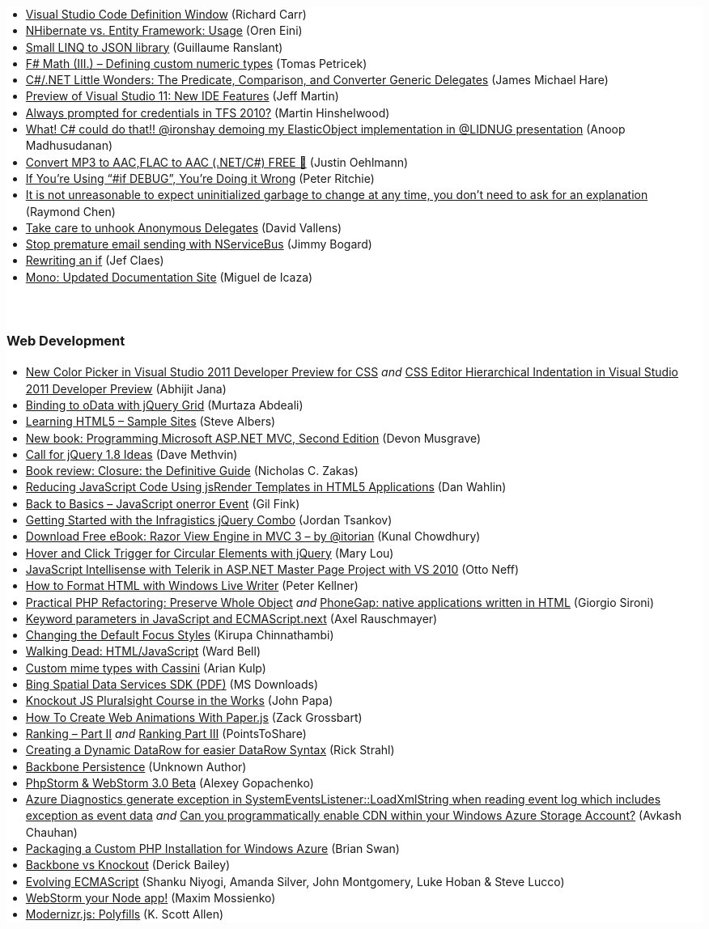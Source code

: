   * [Visual Studio Code Definition Window][8] (Richard Carr)
  * [NHibernate vs. Entity Framework: Usage][9] (Oren Eini)
  * [Small LINQ to JSON library][10] (Guillaume Ranslant)
  * [F# Math (III.) &#8211; Defining custom numeric types][11] (Tomas Petricek)
  * [C#/.NET Little Wonders: The Predicate, Comparison, and Converter Generic Delegates][12] (James Michael Hare)
  * [Preview of Visual Studio 11: New IDE Features][13] (Jeff Martin)
  * [Always prompted for credentials in TFS 2010?][14] (Martin Hinshelwood)
  * [What! C# could do that!! @ironshay demoing my ElasticObject implementation in @LIDNUG presentation][15] (Anoop Madhusudanan)
  * [Convert MP3 to AAC,FLAC to AAC (.NET/C#) FREE 🙂][16] (Justin Oehlmann)
  * [If You’re Using “#if DEBUG”, You’re Doing it Wrong][17] (Peter Ritchie)
  * [It is not unreasonable to expect uninitialized garbage to change at any time, you don&#8217;t need to ask for an explanation][18] (Raymond Chen)
  * [Take care to unhook Anonymous Delegates][19] (David Vallens)
  * [Stop premature email sending with NServiceBus][20] (Jimmy Bogard)
  * [Rewriting an if][21] (Jef Claes)
  * <a href="http://tirania.org/blog/archive/2011/Nov-22.html" target="_blank">Mono: Updated Documentation Site</a> (Miguel de Icaza)

&#160;

### <a name="web"></a>Web Development

  * [New Color Picker in Visual Studio 2011 Developer Preview for CSS][22] _and_ [CSS Editor Hierarchical Indentation in Visual Studio 2011 Developer Preview][23] (Abhijit Jana)
  * [Binding to oData with jQuery Grid][24] (Murtaza Abdeali)
  * [Learning HTML5 &#8211; Sample Sites][25] (Steve Albers)
  * [New book: Programming Microsoft ASP.NET MVC, Second Edition][26] (Devon Musgrave)
  * [Call for jQuery 1.8 Ideas][27] (Dave Methvin)
  * [Book review: Closure: the Definitive Guide][28] (Nicholas C. Zakas)
  * [Reducing JavaScript Code Using jsRender Templates in HTML5 Applications][29] (Dan Wahlin)
  * [Back to Basics – JavaScript onerror Event][30] (Gil Fink)
  * [Getting Started with the Infragistics jQuery Combo][31] (Jordan Tsankov)
  * [Download Free eBook: Razor View Engine in MVC 3 &#8211; by @itorian][32] (Kunal Chowdhury)
  * [Hover and Click Trigger for Circular Elements with jQuery][33] (Mary Lou)
  * [JavaScript Intellisense with Telerik in ASP.NET Master Page Project with VS 2010][34] (Otto Neff)
  * [How to Format HTML with Windows Live Writer][35] (Peter Kellner)
  * [Practical PHP Refactoring: Preserve Whole Object][36] _and_ [PhoneGap: native applications written in HTML][37] (Giorgio Sironi)
  * [Keyword parameters in JavaScript and ECMAScript.next][38] (Axel Rauschmayer)
  * [Changing the Default Focus Styles][39] (Kirupa Chinnathambi)
  * [Walking Dead: HTML/JavaScript][40] (Ward Bell)
  * [Custom mime types with Cassini][41] (Arian Kulp)
  * [Bing Spatial Data Services SDK (PDF)][42] (MS Downloads)
  * [Knockout JS Pluralsight Course in the Works][43] (John Papa)
  * [How To Create Web Animations With Paper.js][44] (Zack Grossbart)
  * [Ranking &#8211; Part II][45] _and_ [Ranking Part III][46] (PointsToShare)
  * [Creating a Dynamic DataRow for easier DataRow Syntax][47] (Rick Strahl)
  * [Backbone Persistence][48] (Unknown Author)
  * [PhpStorm & WebStorm 3.0 Beta][49] (Alexey Gopachenko)
  * [Azure Diagnostics generate exception in SystemEventsListener::LoadXmlString when reading event log which includes exception as event data][50] _and_ [Can you programmatically enable CDN within your Windows Azure Storage Account?][51] (Avkash Chauhan)
  * [Packaging a Custom PHP Installation for Windows Azure][52] (Brian Swan)
  * [Backbone vs Knockout][53] (Derick Bailey)
  * [Evolving ECMAScript][54] (Shanku Niyogi, Amanda Silver, John Montgomery, Luke Hoban & Steve Lucco)
  * [WebStorm your Node app!][55] (Maxim Mossienko)
  * [Modernizr.js: Polyfills][56] (K. Scott Allen)


 [1]: http://channel9.msdn.com/Blogs/C9Team/Coming-Soon-Visual-Studio-Achievements
 [2]: http://channel9.msdn.com/Blogs/C9Team/Visual-Studio-Achievements-API
 [3]: http://channel9.msdn.com/Blogs/C9Team/FxCop-For-VS-Achievements
 [4]: http://feedproxy.google.com/~r/JonSkeetCodingBlog/~3/6Sacmt2nzms/eduasync-part-16-example-of-composition-majority-voting.aspx
 [5]: http://feedproxy.google.com/~r/HelperCode/~3/AyT0IYeaoUE/have-you-ever-seen-code-that-look-like.html
 [6]: http://blogs.msdn.com/b/kinectforwindows/archive/2011/11/22/kinect-for-windows-building-the-future.aspx
 [7]: http://blogs.msdn.com/b/csharpfaq/archive/2011/11/23/using-the-roslyn-symbol-api.aspx
 [8]: http://feedproxy.google.com/~r/BlackwaspLatestAdditions/~3/0sH7ZsREmlM/VSCodeDefinitionWindow.aspx
 [9]: http://feedproxy.google.com/~r/AyendeRahien/~3/6uFKnErl0CM/nhibernate-vs-entity-framework-usage
 [10]: http://www.codeproject.com/KB/linq/LinqToJSON.aspx
 [11]: http://tomasp.net/blog/fsharp-custom-numeric.aspx
 [12]: http://feedproxy.google.com/~r/BlackRabbitCoder/~3/5lVHE5FsfnY/c.net-little-wonders-the-predicate-comparison-and-converter-generic-delegates.aspx
 [13]: http://www.infoq.com/news/2011/11/vs11_ide_features
 [14]: http://feedproxy.google.com/~r/MartinHinshelwood/~3/gxEMnRYsxEU/
 [15]: http://feedproxy.google.com/~r/amazedsaint/articles/~3/-99L9Uwo-9E/this-is-cool-just-found-that-ironshay.html
 [16]: http://geekswithblogs.net/PearlFactory/archive/2011/11/23/convert-mp3-to-aacflac-to-aac-or-any-other-combination.aspx
 [17]: http://feedproxy.google.com/~r/PeterRitchiesMvpBlog/~3/4KIu9olodoU/if-you-re-using-if-debug-you-re-doing-it-wrong.aspx
 [18]: http://blogs.msdn.com/b/oldnewthing/archive/2011/11/23/10240491.aspx
 [19]: http://geekswithblogs.net/DavidVallens/archive/2011/11/23/take-care-to-unhook-anonymous-delegates.aspx
 [20]: http://feedproxy.google.com/~r/LosTechies/~3/j3LLLGdRzvQ/
 [21]: http://feedproxy.google.com/~r/DiaryOfAnetDeveloperByJefClaes/~3/u81WODopiic/rewriting-if.html
 [22]: http://dailydotnettips.com/2011/11/23/new-color-picker-in-visual-studio-2011-developer-preview-for-css/
 [23]: http://dailydotnettips.com/2011/11/24/css-editor-hierarchical-indentation-in-visual-studio-2011-developer-preview/
 [24]: http://blogs.infragistics.com/blogs/taz_abdeali/archive/2011/11/22/binding-to-odata-with-jquery-grid.aspx
 [25]: http://geekswithblogs.net/Albers/archive/2011/11/24/learning-html5-sample-sites.aspx
 [26]: http://blogs.msdn.com/b/microsoft_press/archive/2011/11/23/new-book-programming-microsoft-asp-net-mvc-second-edition.aspx
 [27]: http://feedproxy.google.com/~r/jquery/~3/Km7cJPZ__NA/
 [28]: http://feedproxy.google.com/~r/nczonline/~3/Us63DoZHpmc/
 [29]: http://weblogs.asp.net/dwahlin/archive/2011/11/23/reducing-javascript-code-by-using-jsrender-templates-in-html5-applications.aspx
 [30]: http://feedproxy.google.com/~r/GilFinkBlog/~3/on3A5tWcwn4/back-to-basics-javascript-onerror-event.aspx
 [31]: http://blogs.infragistics.com/blogs/jordan_tsankov/archive/2011/11/24/getting-started-with-the-infragistics-jquery-combo.aspx
 [32]: http://feedproxy.google.com/~r/kunal2383/~3/uPCWtuUJODg/download-free-ebook-razor-view-engine.html
 [33]: http://tympanus.net/codrops/2011/11/22/hover-and-click-trigger-circular-elements/
 [34]: http://geekswithblogs.net/ottoneff/archive/2011/11/23/javascript-intellisense-with-content-and-master-page-in-vs-2010.aspx
 [35]: http://feedproxy.google.com/~r/Peterkellnernet/~3/aIfmOn1w6Xg/
 [36]: http://feeds.dzone.com/~r/zones/agile/~3/nHWCql1epZI/practical-php-refactoring-33
 [37]: http://feeds.dzone.com/~r/zones/css/~3/8xK6ZxR1PUQ/phonegap-native-applications
 [38]: http://feeds.dzone.com/~r/zones/css/~3/NHBUWAWS6CA/keyword-parameters-javascript
 [39]: http://www.kirupa.com/html5/changing_the_default_focus_styles.htm
 [40]: http://neverindoubtnet.blogspot.com/2011/11/have-i-awakened-to-streets-crowded-with.html
 [41]: http://feedproxy.google.com/~r/ArianKulp/~3/3WEpDBpiBB8/custom-mime-types-with-cassini
 [42]: http://www.microsoft.com/download/en/details.aspx?id=19937&WT.mc_id=rss_alldownloads_all
 [43]: http://feedproxy.google.com/~r/JohnPapa/~3/yq9axOBrZOM/knockout-js-pluralsight-course-in-the-works
 [44]: http://www.smashingmagazine.com/2011/11/23/how-to-create-web-animations-with-paper-js/
 [45]: http://geekswithblogs.net/PointsToShare/archive/2011/11/22/ranking---part-ii.aspx
 [46]: http://geekswithblogs.net/PointsToShare/archive/2011/11/23/ranking-part-iii.aspx
 [47]: http://feedproxy.google.com/~r/RickStrahl/~3/4ZP5Qnp1PBA/Creating-a-Dynamic-DataRow-for-easier-DataRow-Syntax
 [48]: http://peepcode.com/products/backbone-iii
 [49]: http://feedproxy.google.com/~r/jetbrains_webIde/~3/EAsZZFm2N90/
 [50]: http://feedproxy.google.com/~r/AvkashChauhansBlog/~3/5iTND0XiYXw/azure-diagnostics-generate-exception-in-systemeventslistener-loadxmlstring-when-reading-event-log-which-includes-exception-as-event-data.aspx
 [51]: http://feedproxy.google.com/~r/AvkashChauhansBlog/~3/-2HJuJtv_Fg/can-you-programmatically-enable-cdn-within-your-windows-azure-storage-account.aspx
 [52]: http://blogs.msdn.com/b/silverlining/archive/2011/11/23/packaging-a-custom-php-installation-for-windows-azure.aspx
 [53]: http://feedproxy.google.com/~r/LosTechies/~3/rHIROePXkTc/
 [54]: http://blogs.msdn.com/b/ie/archive/2011/11/22/evolving-ecmascript.aspx
 [55]: http://feedproxy.google.com/~r/jetbrains_webIde/~3/-9n7F_d9XLY/
 [56]: http://odetocode.com/Blogs/scott/archive/2011/11/21/modernizr-js-polyfills.aspx
 [57]: http://www.codingthearchitecture.com/2011/11/22/re_clean_architecture.html
 [58]: http://feedproxy.google.com/~r/geekswithblogs/~3/D4Lht8FavDI/unit-testing-is-well-broken.aspx
 [59]: http://feedproxy.google.com/~r/SourcesOfInsight/~3/rS5j4nSKOZY/
 [60]: http://feedproxy.google.com/~r/agilescout/~3/vZs_EE6ROoU/
 [61]: http://feeds.abdullin.com/~r/RinatAbdullin/~3/NS3UzuoWq1o/importance-of-good-domain-models.html
 [62]: http://geekswithblogs.net/ericjohnson/archive/2011/11/22/solution-architecture-guidance.aspx
 [63]: http://geekswithblogs.net/ericjohnson/archive/2011/11/22/13-mobile-development-questions-to-think-about.aspx
 [64]: http://geekswithblogs.net/ericjohnson/archive/2011/11/22/outline-for-an-executive-summary.aspx
 [65]: http://feedproxy.google.com/~r/noop/~3/vAIpqjDD_Po/systems-thinking-in-a-bar.html
 [66]: http://feedproxy.google.com/~r/TestStudio/~3/FSpzDMe6M5s/organize-your-tests-part-ii-use-metadata.aspx
 [67]: http://feedproxy.google.com/~r/Frazzleddad/~3/cLAtzBaAWYQ/combinatorial-pairwise-tools.html
 [68]: http://feedproxy.google.com/~r/JonathanAntoine/~3/P7leui9FC34/
 [69]: http://feedproxy.google.com/~r/JonathanAntoine/~3/dkw5cmFBA_0/
 [70]: http://www.codeproject.com/KB/WPF/GenericValueConverter.aspx
 [71]: http://feedproxy.google.com/~r/Windowsphonegeek/~3/ulnYgAy1wwE/How-to-get-user-Input-from-a-Popup-in-Windows-Phone
 [72]: http://feeds.dzone.com/~r/zones/dotnet/~3/DQeJQDXq5iA/building-and-using-expression
 [73]: http://feedproxy.google.com/~r/silverlightshow/~3/t6AtCPSP0uw/Windows-Phone-7.5-Play-with-music.aspx
 [74]: http://feedproxy.google.com/~r/silverlightshow/~3/ykoKT88m0Xk/OData-caching-in-Windows-Phone.aspx
 [75]: http://feeds.dzone.com/~r/zones/dotnet/~3/gwTHlenSDMw/navigation-windows-phone-7
 [76]: http://feeds.dzone.com/~r/zones/dotnet/~3/BnGeOB5OaY4/creating-simple-media-player
 [77]: http://coolthingoftheday.blogspot.com/2011/11/lua-for-you-adding-lua-scripting.html
 [78]: http://feedproxy.google.com/~r/jongalloway/~3/zvMfLr5_FWg/leveraging-background-services-and-agents-in-windows-phone-7-mango.aspx
 [79]: http://feedproxy.google.com/~r/kunal2383/~3/SrZc-t9Xzq4/what-is-future-of-silverlight-lets.html
 [80]: http://feedproxy.google.com/~r/blogspot/dotnetbyexample/~3/9VBqKmh_kAU/when-i-talk-of-mvvm-pattern-people.html
 [81]: http://feedproxy.google.com/~r/Techcrunch/~3/x0blaeokQk4/
 [82]: http://feedproxy.google.com/~r/Blankenthoughts/~3/RoM14YNQ_l0/
 [83]: http://feedproxy.google.com/~r/Blankenthoughts/~3/wmrurJ5mvN4/
 [84]: http://channel9.msdn.com/Blogs/Charles/SPLASH-2011-Sam-Tobin-Hochstad-JavaScript-Modules
 [85]: http://channel9.msdn.com/Shows/C9-GoingNative/GoingNative-4-Jim-Springfield-on-ATL-GoingNative-Conference-Register-Today
 [86]: http://feedproxy.google.com/~r/HerdingCode/~3/vsQEMubb_w4/
 [87]: http://jamesshore.com/Blog/Lets-Play/Episode-145.html
 [88]: http://debugmode.net/2011/11/23/video-on-how-to-create-flickr-photo-viewer-app-for-windows-phone-7/
 [89]: http://debugmode.net/2011/11/24/video-on-how-to-work-with-picture-in-windows-phone-7/
 [90]: http://feedproxy.google.com/~r/JesseLiberty-SilverlightGeek/~3/RYksS4BdqNk/
 [91]: http://blog.stackoverflow.com/2011/11/se-podcast-28-brent-ozar/
 [92]: http://channel9.msdn.com/Shows/The-Defrag-Show/Defrag
 [93]: http://channel9.msdn.com/Shows/Hot-Apps/Hot-Apps-Fusion-Sentient-PhotoVote-FaceArt-Action-Potato-The-Jumble
 [94]: http://www.winsupersite.com/article/podcast-2/tech-94-ive-deal-141396
 [95]: http://www.winsupersite.com/article/podcast-2/windows-weekly-236-pc-era-141398
 [96]: http://feedproxy.google.com/~r/Techcrunch/~3/BYW9AKvqFK0/
 [97]: http://www.engadget.com/2011/11/22/engadget-hd-podcast-275-11-22-2011/
 [98]: http://feedproxy.google.com/~r/OtnArch2Arch/~3/TiderMDH8Jk/11198854_simple_soa_part1_112311.mp3
 [99]: http://feedproxy.google.com/~r/JohnPapa/~3/2taNVN5vYHI/2011-virtual-and-live-speaking-locations
 [100]: http://blogs.msdn.com/b/vcblog/archive/2011/11/24/10241128.aspx
 [101]: http://feedproxy.google.com/~r/Codeclimber/~3/NmE5nWaiePE/Getting-more-and-more-into-the-Microsoft-Belgian-community.aspx
 [102]: http://blogs.technet.com/b/next/archive/2011/11/22/1-year-on-next-at-microsoft_3A00_-tour-the-microsoft-hq.aspx
 [103]: http://blogs.msdn.com/b/mvpawardprogram/archive/2011/11/22/visiting-mvps-around-the-world.aspx
 [104]: http://feedproxy.google.com/~r/structuretoobig/~3/qRXzmsvRmn4/post.aspx
 [105]: http://feedproxy.google.com/~r/BrentOzar-SqlServerDba/~3/MRZ7Y-75p8k/
 [106]: http://blogs.msdn.com/b/carlnol/archive/2011/11/23/sql-server-query-performance-analysis-using-dmvs.aspx
 [107]: http://www.sqlservercentral.com/blogs/glennberry/archive/2011/11/22/sql-server-2008-service-pack-2-cumulative-update-7-released.aspx
 [108]: http://www.sqlservercentral.com/blogs/glennberry/archive/2011/11/22/sql-server-2008-service-pack-3-cumulative-update-2-released.aspx
 [109]: http://feedproxy.google.com/~r/ssdtblog/~3/X4oc5JGd2y0/sql-server-data-tools-ctp4-ssdt-download-available-for-all-languages.aspx
 [110]: http://feedproxy.google.com/~r/sqlserverpedia/~3/C0nqnvifDiE/
 [111]: http://f5debug.net/2011/11/22/geting-started-with-ssrs-part-1-sql-server-reporting-services-overview-and-installing-in-windows-server-2008/
 [112]: http://feedproxy.google.com/~r/BrentOzar-SqlServerDba/~3/mBeED4ODJns/
 [113]: http://feedproxy.google.com/~r/sqlservercurry/blog/~3/FCXrThYom5c/sql-server-test-linked-server.html
 [114]: http://blog.sqlauthority.com/2011/11/23/sql-server-2012-summary-of-all-the-analytic-functions-msdn-and-sqlauthority/
 [115]: http://blog.sqlauthority.com/2011/11/24/sql-server-solution-to-puzzle-simulate-lead-and-lag-without-using-sql-server-2012-analytic-function/
 [116]: http://blog.sqlauthority.com/2011/11/25/sql-server-dvm-sys-dm_os_sys_info-column-name-changed-in-sql-server-2012/
 [117]: http://feedproxy.google.com/~r/AyendeRahien/~3/kLUMLiDm7Do/ravendbndash-replication-amp-master-lt-gt-master-support
 [118]: http://feedproxy.google.com/~r/sqlserverpedia/~3/zor0A50l5aI/
 [119]: http://feedproxy.google.com/~r/nettuts/~3/j3dN9sOK2ds/
 [120]: http://lightningtools.com/blog/archive/2011/11/22/firebird-and-the-business-connectivity-services-in-sharepoint-2010.aspx
 [121]: http://lightningtools.com/blog/archive/2011/11/23/lightning-conductor-2010-web-part-version-2.0.0.2.aspx
 [122]: http://feeds.microsoftjobsblog.com/~r/MicrosoftJobsBlog/~3/2LwanF59wpA/3-tips-for-getting-a-job-in-the-new-year
 [123]: http://channel9.msdn.com/coding4fun/kinect/Chinese-University-Students-Push-the-Boundaries-of-Kinect-for-Windows
 [124]: http://windowsteamblog.com/windows_live/b/windowslive/archive/2011/11/22/skydrive-designing-personal-cloud-storage-for-billions-of-people.aspx
 [125]: http://feedproxy.google.com/~r/RegularGeek/~3/PJi56BWGpJ0/
 [126]: http://www.theverge.com/2011/11/22/2581536/doom-3-gpl-source-code-availability
 [127]: http://feedproxy.google.com/~r/stoimenblog/~3/iz4VUtw7XNI/
 [128]: http://feedproxy.google.com/~r/blogspot/hsDu/~3/h_wIeDJZpis/making-android-games-that-play-nice.html
 [129]: http://jasonhaley.com/blog/post.aspx?id=64ad1d1f-bb39-454b-9314-a90adee04ad3
 [130]: http://jasonhaley.com/blog/post.aspx?id=b306bffc-c98f-435d-b796-7b3cc31c2cca
 [131]: http://jasonhaley.com/blog/post.aspx?id=9059ab34-9836-472e-a541-510b7164dbdd
 [132]: http://feedproxy.google.com/~r/ginktage/EPSB/~3/3jJHLLZ3JPw/
 [133]: http://afreshcup.com/home/2011/11/23/double-shot-758.html
 [134]: http://afreshcup.com/home/2011/11/24/double-shot-759.html
 [135]: http://feedproxy.google.com/~r/silverlightshow/~3/UWbGltB3U6g/Daily-News-Digest-11-22-2011.aspx
 [136]: http://feedproxy.google.com/~r/silverlightshow/~3/WmaDMxbtySA/Daily-News-Digest-11-23-2011.aspx
 [137]: http://feedproxy.google.com/~r/silverlightshow/~3/zJ-cQSibUiA/Daily-News-Digest-11-24-2011.aspx
 [138]: http://feedproxy.google.com/~r/ReflectivePerspective/~3/apFjTQIvlsk/
 [139]: http://feedproxy.google.com/~r/ReflectivePerspective/~3/3CR48xKrXvw/
 [140]: http://feedproxy.google.com/~r/brhubartOTN/~3/U7xw8icszpk/archbeat_link_o_rama_for36
 [141]: http://feedproxy.google.com/~r/Windowsphonegeek/~3/xKFIIuoeaRQ/daily-wp7-development-news-22-nov-2011
 [142]: http://www.windowsphonegeek.com/news/daily-wp7-development-news-22-nov-2011
 [143]: http://www.windowsphonegeek.com/news/daily-wp7-development-news-23-nov-2011
 [144]: http://feedproxy.google.com/~r/Windowsphonegeek/~3/20kr9wtJ7Kk/daily-wp7-development-news-24-nov-2011
 [145]: http://geekswithblogs.net/WynApseTechnicalMusings/archive/2011/11/22/147793.aspx
 [146]: http://geekswithblogs.net/WynApseTechnicalMusings/archive/2011/11/22/147802.aspx
 [147]: http://geekswithblogs.net/WynApseTechnicalMusings/archive/2011/11/24/147832.aspx
